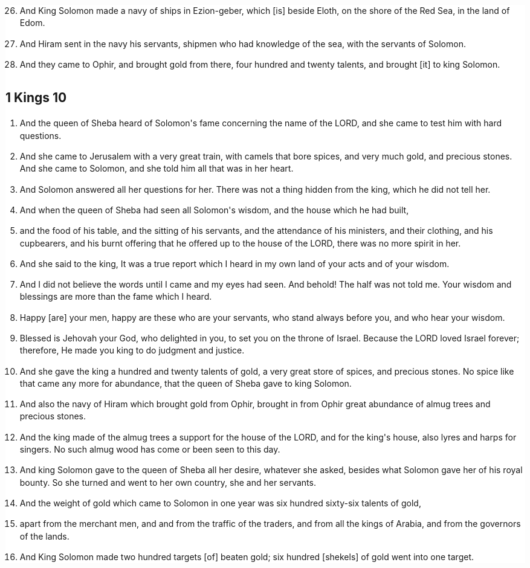26. And King Solomon made a navy of ships in Ezion-geber, which [is] beside Eloth, on the shore of the Red Sea, in the land of Edom.

27. And Hiram sent in the navy his servants, shipmen who had knowledge of the sea, with the servants of Solomon.

28. And they came to Ophir, and brought gold from there, four hundred and twenty talents, and brought [it] to king Solomon.

## 1 Kings 10

1. And the queen of Sheba heard of Solomon's fame concerning the name of the LORD, and she came to test him with hard questions.

2. And she came to Jerusalem with a very great train, with camels that bore spices, and very much gold, and precious stones. And she came to Solomon, and she told him all that was in her heart.

3. And Solomon answered all her questions for her. There was not a thing hidden from the king, which he did not tell her.

4. And when the queen of Sheba had seen all Solomon's wisdom, and the house which he had built,

5. and the food of his table, and the sitting of his servants, and the attendance of his ministers, and their clothing, and his cupbearers, and his burnt offering that he offered up to the house of the LORD, there was no more spirit in her.

6. And she said to the king, It was a true report which I heard in my own land of your acts and of your wisdom.

7. And I did not believe the words until I came and my eyes had seen. And behold! The half was not told me. Your wisdom and blessings are more than the fame which I heard.

8. Happy [are] your men, happy are these who are your servants, who stand always before you, and who hear your wisdom.

9. Blessed is Jehovah your God, who delighted in you, to set you on the throne of Israel. Because the LORD loved Israel forever; therefore, He made you king to do judgment and justice.

10. And she gave the king a hundred and twenty talents of gold, a very great store of spices, and precious stones. No spice like that came any more for abundance, that the queen of Sheba gave to king Solomon.

11. And also the navy of Hiram which brought gold from Ophir, brought in from Ophir great abundance of almug trees and precious stones.

12. And the king made of the almug trees a support for the house of the LORD, and for the king's house, also lyres and harps for singers. No such almug wood has come or been seen to this day.

13. And king Solomon gave to the queen of Sheba all her desire, whatever she asked, besides what Solomon gave her of his royal bounty. So she turned and went to her own country, she and her servants.

14. And the weight of gold which came to Solomon in one year was six hundred sixty-six talents of gold,

15. apart from the merchant men, and and from the traffic of the traders, and from all the kings of Arabia, and from the governors of the lands.

16. And King Solomon made two hundred targets [of] beaten gold; six hundred [shekels] of gold went into one target.
